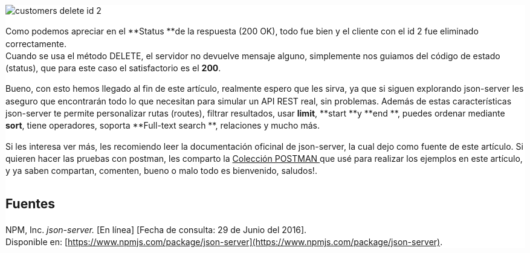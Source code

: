 
![customers delete id 2](https://frontendlabs.io/wp-content/uploads/2016/07/customers-delete-id-2.png)







Como podemos apreciar en el **Status **de la respuesta (200 OK), todo fue bien y el cliente con el id 2 fue eliminado correctamente.   
Cuando se usa el método DELETE, el servidor no devuelve mensaje alguno, simplemente nos guiamos 
  del código de estado (status), que para este caso el satisfactorio es el **200**. 






  Bueno, con esto hemos llegado al fin de este artículo, realmente espero que les sirva, ya que si 
  siguen explorando json-server les aseguro que encontrarán todo lo que necesitan para simular un 
  API REST real, sin problemas. 
  Además de estas características json-server te permite personalizar rutas (routes), 
  filtrar resultados, usar **limit**, **start **y **end **, puedes ordenar mediante **sort**, tiene operadores, soporta **Full-text search **, relaciones y mucho más. 






  Si les interesa ver más, les recomiendo leer la documentación oficinal de json-server, la cual dejo como fuente de este artículo. 
  Si quieren hacer las pruebas con postman, les comparto la [Colección POSTMAN ](https://www.getpostman.com/collections/eb47581915387c794e3d)que usé para realizar los ejemplos en este artículo, y ya saben compartan, comenten, bueno o malo todo es bienvenido, saludos!.





## Fuentes




NPM, Inc. _json-server._ [En línea] [Fecha de consulta: 29 de Junio del 2016].   
Disponible en: [https://www.npmjs.com/package/json-server](https://www.npmjs.com/package/json-server).




